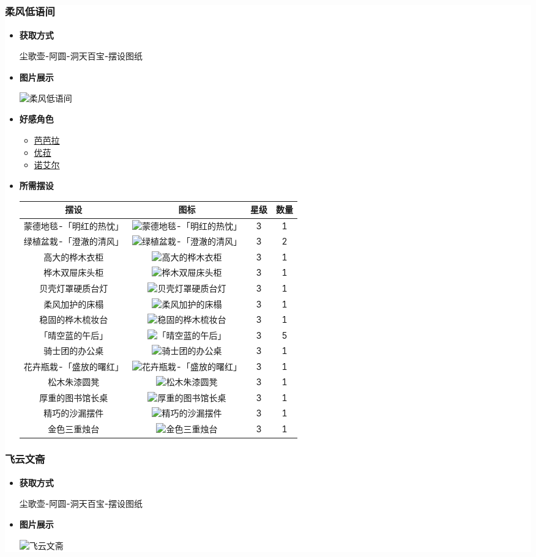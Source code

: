 ### 柔风低语间

- **获取方式**

  尘歌壶-阿圆-洞天百宝-摆设图纸

- **图片展示**

  ![柔风低语间]

- **好感角色**

  - [芭芭拉](-)
  - [优菈](-)
  - [诺艾尔](-)

- **所需摆设**

  |          摆设           |            图标            | 星级 | 数量 |
  | :---------------------: | :------------------------: | :--: | :--: |
  | 蒙德地毯-「明红的热忱」 | ![蒙德地毯-「明红的热忱」] |  3   |  1   |
  | 绿植盆栽-「澄澈的清风」 | ![绿植盆栽-「澄澈的清风」] |  3   |  2   |
  |     高大的桦木衣柜      |     ![高大的桦木衣柜]      |  3   |  1   |
  |     桦木双屉床头柜      |     ![桦木双屉床头柜]      |  3   |  1   |
  |    贝壳灯罩硬质台灯     |    ![贝壳灯罩硬质台灯]     |  3   |  1   |
  |     柔风加护的床榻      |     ![柔风加护的床榻]      |  3   |  1   |
  |    稳固的桦木梳妆台     |    ![稳固的桦木梳妆台]     |  3   |  1   |
  |    「晴空蓝的午后」     |    ![「晴空蓝的午后」]     |  3   |  5   |
  |     骑士团的办公桌      |     ![骑士团的办公桌]      |  3   |  1   |
  | 花卉瓶栽-「盛放的曙红」 | ![花卉瓶栽-「盛放的曙红」] |  3   |  1   |
  |      松木朱漆圆凳       |      ![松木朱漆圆凳]       |  3   |  1   |
  |    厚重的图书馆长桌     |    ![厚重的图书馆长桌]     |  3   |  1   |
  |     精巧的沙漏摆件      |     ![精巧的沙漏摆件]      |  3   |  1   |
  |      金色三重烛台       |      ![金色三重烛台]       |  3   |  1   |

### 飞云文斋

- **获取方式**

  尘歌壶-阿圆-洞天百宝-摆设图纸

- **图片展示**

  ![飞云文斋]


[诗歌沉思间]: ../../图片/尘歌壶/套装摆设统计/室内/套装/赠礼套装/诗歌沉思间.png
[柔风低语间]: ../../图片/尘歌壶/套装摆设统计/室内/套装/赠礼套装/柔风低语间.png
[飞云文斋]: ../../图片/尘歌壶/套装摆设统计/室内/套装/赠礼套装/飞云文斋.png
[烟霞入梦阁]: ../../图片/尘歌壶/套装摆设统计/室内/套装/赠礼套装/烟霞入梦阁.png
[秘术研究所]: ../../图片/尘歌壶/套装摆设统计/室内/套装/赠礼套装/秘术研究所.png
[柴烟疱屋]: ../../图片/尘歌壶/套装摆设统计/室内/套装/赠礼套装/柴烟疱屋.png
[开顶杉木货架]: ../../图片/尘歌壶/套装摆设统计/室内/摆设/开顶杉木货架.png
[组合式杉木货柜]: ../../图片/尘歌壶/套装摆设统计/室内/摆设/组合式杉木货柜.png
[高大的桦木衣柜]: ../../图片/尘歌壶/套装摆设统计/室内/摆设/高大的桦木衣柜.png
[却砂木金纹衣柜]: ../../图片/尘歌壶/套装摆设统计/室内/摆设/却砂木金纹衣柜.png
[萃华木经济书架]: ../../图片/尘歌壶/套装摆设统计/室内/摆设/萃华木经济书架.png
[「司书的宝库」]: ../../图片/尘歌壶/套装摆设统计/室内/摆设/「司书的宝库」.png
[朱漆垂香木卷轴书架]: ../../图片/尘歌壶/套装摆设统计/室内/摆设/朱漆垂香木卷轴书架.png
[朱漆垂香木百宝阁]: ../../图片/尘歌壶/套装摆设统计/室内/摆设/朱漆垂香木百宝阁.png
[垂香木商铺立柜]: ../../图片/尘歌壶/套装摆设统计/室内/摆设/垂香木商铺立柜.png
[萃华木臻品书架]: ../../图片/尘歌壶/套装摆设统计/室内/摆设/萃华木臻品书架.png
[图书馆双层书架]: ../../图片/尘歌壶/套装摆设统计/室内/摆设/图书馆双层书架.png
[厚重的图书馆长桌]: ../../图片/尘歌壶/套装摆设统计/室内/摆设/厚重的图书馆长桌.png
[骑士团的办公桌]: ../../图片/尘歌壶/套装摆设统计/室内/摆设/骑士团的办公桌.png
[便携炉灶]: ../../图片/尘歌壶/套装摆设统计/室内/摆设/便携炉灶.png
[菱形桌布的长桌]: ../../图片/尘歌壶/套装摆设统计/室内/摆设/菱形桌布的长桌.png
[木纹雅致的书法桌案]: ../../图片/尘歌壶/套装摆设统计/室内/摆设/木纹雅致的书法桌案.png
[松木方形茶桌]: ../../图片/尘歌壶/套装摆设统计/室内/摆设/松木方形茶桌.png
[稳固的桦木梳妆台]: ../../图片/尘歌壶/套装摆设统计/室内/摆设/稳固的桦木梳妆台.png
[柔风加护的床榻]: ../../图片/尘歌壶/套装摆设统计/室内/摆设/柔风加护的床榻.png
[烟霞云梦榻]: ../../图片/尘歌壶/套装摆设统计/室内/摆设/烟霞云梦榻.png
[柔软的会客厅沙发]: ../../图片/尘歌壶/套装摆设统计/室内/摆设/柔软的会客厅沙发.png
[「晴空蓝的午后」]: ../../图片/尘歌壶/套装摆设统计/室内/摆设/「晴空蓝的午后」.png
[松木餐椅]: ../../图片/尘歌壶/套装摆设统计/室内/摆设/松木餐椅.png
[松木靠背茶椅]: ../../图片/尘歌壶/套装摆设统计/室内/摆设/松木靠背茶椅.png
[松木朱漆圆凳]: ../../图片/尘歌壶/套装摆设统计/室内/摆设/松木朱漆圆凳.png
[松木折屏-「云来帆影」]: ../../图片/尘歌壶/套装摆设统计/室内/摆设/松木折屏-「云来帆影」.png
[桦木双屉床头柜]: ../../图片/尘歌壶/套装摆设统计/室内/摆设/桦木双屉床头柜.png
[却砂木金纹床头柜]: ../../图片/尘歌壶/套装摆设统计/室内/摆设/却砂木金纹床头柜.png
[蒙德地毯-「明红的热忱」]: ../../图片/尘歌壶/套装摆设统计/室内/摆设/蒙德地毯-「明红的热忱」.png
[迎宾地毯-「惠然之顾」]: ../../图片/尘歌壶/套装摆设统计/室内/摆设/迎宾地毯-「惠然之顾」.png
[琉璃亭却砂木立灯]: ../../图片/尘歌壶/套装摆设统计/室内/摆设/琉璃亭却砂木立灯.png
[贝壳灯罩硬质台灯]: ../../图片/尘歌壶/套装摆设统计/室内/摆设/贝壳灯罩硬质台灯.png
[恒亮不熄的提灯]: ../../图片/尘歌壶/套装摆设统计/室内/摆设/恒亮不熄的提灯.png
[绿植盆栽-「澄澈的清风」]: ../../图片/尘歌壶/套装摆设统计/室内/摆设/绿植盆栽-「澄澈的清风」.png
[花卉瓶栽-「盛放的曙红」]: ../../图片/尘歌壶/套装摆设统计/室内/摆设/花卉瓶栽-「盛放的曙红」.png
[绿植盆栽-「松青尺树上」]: ../../图片/尘歌壶/套装摆设统计/室内/摆设/绿植盆栽-「松青尺树上」.png
[「坚定意志」]: ../../图片/尘歌壶/套装摆设统计/室内/摆设/「坚定意志」.png
[「学者的倦怠」]: ../../图片/尘歌壶/套装摆设统计/室内/摆设/「学者的倦怠」.png
[精巧的沙漏摆件]: ../../图片/尘歌壶/套装摆设统计/室内/摆设/精巧的沙漏摆件.png
[笔墨纸砚-「临池学书」]: ../../图片/尘歌壶/套装摆设统计/室内/摆设/笔墨纸砚-「临池学书」.png
[金色三重烛台]: ../../图片/尘歌壶/套装摆设统计/室内/摆设/金色三重烛台.png
[「书信的礼节」]: ../../图片/尘歌壶/套装摆设统计/室内/摆设/「书信的礼节」.png
[白瓷茶具-「怀质抱真」]: ../../图片/尘歌壶/套装摆设统计/室内/摆设/白瓷茶具-「怀质抱真」.png
[炼金装置-「水火之间」]: ../../图片/尘歌壶/套装摆设统计/室内/摆设/炼金装置-「水火之间」.png
[炼金器件-「尘埃的重量」]: ../../图片/尘歌壶/套装摆设统计/室内/摆设/炼金器件-「尘埃的重量」.png
[整齐叠放的书本]: ../../图片/尘歌壶/套装摆设统计/室内/摆设/整齐叠放的书本.png